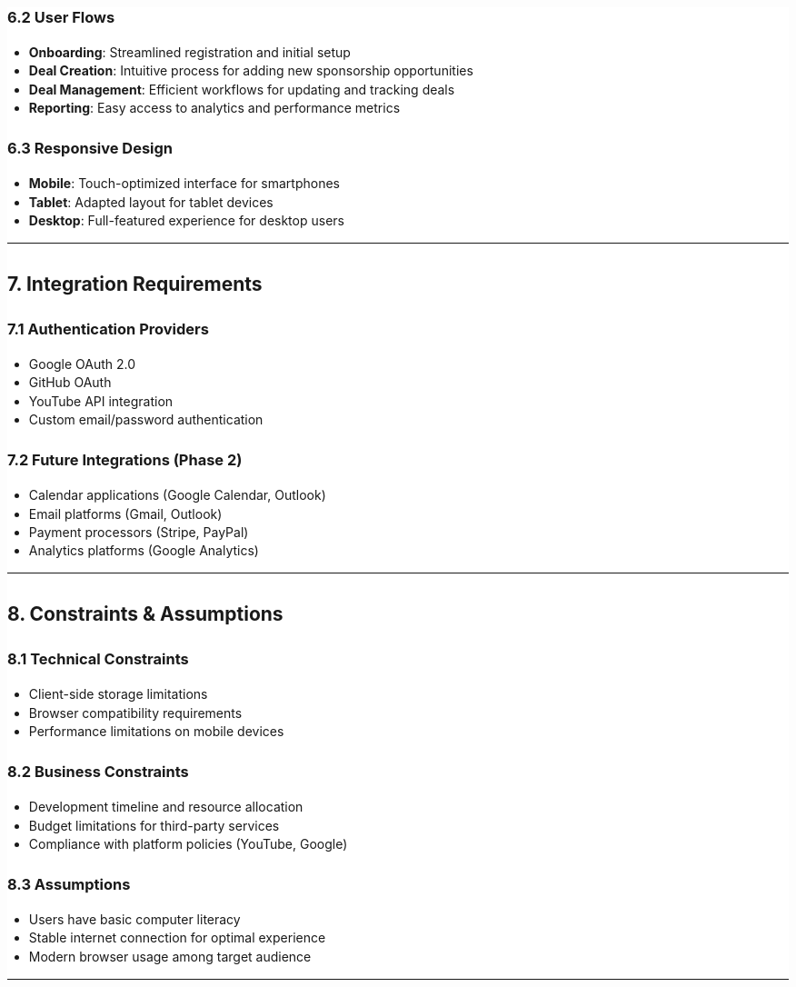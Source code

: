 ### 6.2 User Flows

- **Onboarding**: Streamlined registration and initial setup
- **Deal Creation**: Intuitive process for adding new sponsorship opportunities
- **Deal Management**: Efficient workflows for updating and tracking deals
- **Reporting**: Easy access to analytics and performance metrics

### 6.3 Responsive Design

- **Mobile**: Touch-optimized interface for smartphones
- **Tablet**: Adapted layout for tablet devices
- **Desktop**: Full-featured experience for desktop users

---

## 7. Integration Requirements

### 7.1 Authentication Providers

- Google OAuth 2.0
- GitHub OAuth
- YouTube API integration
- Custom email/password authentication

### 7.2 Future Integrations (Phase 2)

- Calendar applications (Google Calendar, Outlook)
- Email platforms (Gmail, Outlook)
- Payment processors (Stripe, PayPal)
- Analytics platforms (Google Analytics)

---

## 8. Constraints & Assumptions

### 8.1 Technical Constraints

- Client-side storage limitations
- Browser compatibility requirements
- Performance limitations on mobile devices

### 8.2 Business Constraints

- Development timeline and resource allocation
- Budget limitations for third-party services
- Compliance with platform policies (YouTube, Google)

### 8.3 Assumptions

- Users have basic computer literacy
- Stable internet connection for optimal experience
- Modern browser usage among target audience

---